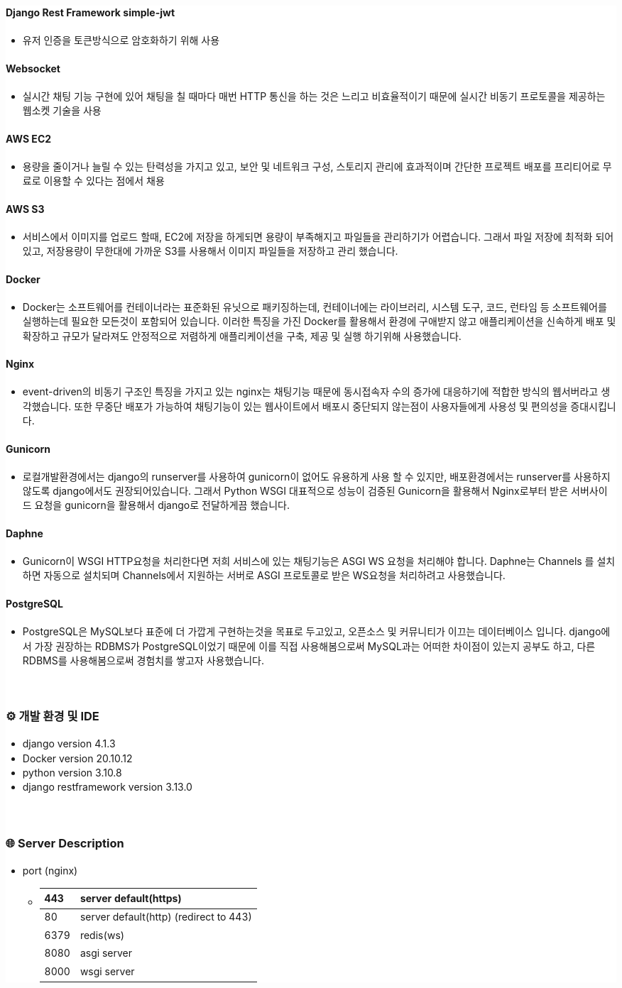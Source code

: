 #### Django Rest Framework simple-jwt
- 유저 인증을 토큰방식으로 암호화하기 위해 사용

#### Websocket
- 실시간 채팅 기능 구현에 있어 채팅을 칠 때마다 매번 HTTP 통신을 하는 것은 느리고 비효율적이기 때문에 실시간 비동기 프로토콜을 제공하는 웹소켓 기술을 사용

#### AWS EC2
- 용량을 줄이거나 늘릴 수 있는 탄력성을 가지고 있고, 보안 및 네트워크 구성, 스토리지 관리에 효과적이며 간단한 프로젝트 배포를 프리티어로 무료로 이용할 수 있다는 점에서 채용

#### AWS S3
- 서비스에서 이미지를 업로드 할때, EC2에 저장을 하게되면 용량이 부족해지고 파일들을 관리하기가 어렵습니다. 그래서 파일 저장에 최적화 되어있고, 저장용량이 무한대에 가까운 S3를 사용해서 이미지 파일들을 저장하고 관리 했습니다.

#### Docker
- Docker는 소프트웨어를 컨테이너라는 표준화된 유닛으로 패키징하는데, 컨테이너에는 라이브러리, 시스템 도구, 코드, 런타임 등 소프트웨어를 실행하는데 필요한 모든것이 포함되어 있습니다. 이러한 특징을 가진 Docker를 활용해서 환경에 구애받지 않고 애플리케이션을 신속하게 배포 및 확장하고 규모가 달라져도 안정적으로 저렴하게 애플리케이션을 구축, 제공 및 실행 하기위해 사용했습니다.

#### Nginx
- event-driven의 비동기 구조인 특징을 가지고 있는 nginx는 채팅기능 때문에 동시접속자 수의 증가에 대응하기에 적합한 방식의 웹서버라고 생각했습니다. 또한 무중단 배포가 가능하여 채팅기능이 있는 웹사이트에서 배포시 중단되지 않는점이 사용자들에게 사용성 및 편의성을 증대시킵니다.

#### Gunicorn
- 로컬개발환경에서는 django의 runserver를 사용하여 gunicorn이 없어도 유용하게 사용 할 수 있지만, 배포환경에서는 runserver를 사용하지 않도록 django에서도 권장되어있습니다. 그래서 Python WSGI 대표적으로 성능이 검증된 Gunicorn을 활용해서 Nginx로부터 받은 서버사이드 요청을 gunicorn을 활용해서 django로 전달하게끔 했습니다.

#### Daphne
- Gunicorn이 WSGI HTTP요청을 처리한다면 저희 서비스에 있는 채팅기능은 ASGI WS 요청을 처리해야 합니다. Daphne는 Channels 를 설치하면 자동으로 설치되며 Channels에서 지원하는 서버로 ASGI 프로토콜로 받은 WS요청을 처리하려고 사용했습니다.

#### PostgreSQL
- PostgreSQL은 MySQL보다 표준에 더 가깝게 구현하는것을 목표로 두고있고, 오픈소스 및 커뮤니티가 이끄는 데이터베이스 입니다. django에서 가장 권장하는 RDBMS가 PostgreSQL이었기 때문에 이를 직접 사용해봄으로써 MySQL과는 어떠한 차이점이 있는지 공부도 하고, 다른 RDBMS를 사용해봄으로써 경험치를 쌓고자 사용했습니다.
  
<br>

### ⚙​ 개발 환경 및 IDE

- django version 4.1.3
- Docker version 20.10.12
- python version 3.10.8
- django restframework version 3.13.0

<br>

### 🌐 Server Description

- port (nginx)

  - | 443  | server default(https)                  |
    | ---- | -------------------------------------- |
    | 80   | server default(http) (redirect to 443) |
    | 6379 | redis(ws)|
    | 8080 | asgi server|
    | 8000 | wsgi server|
